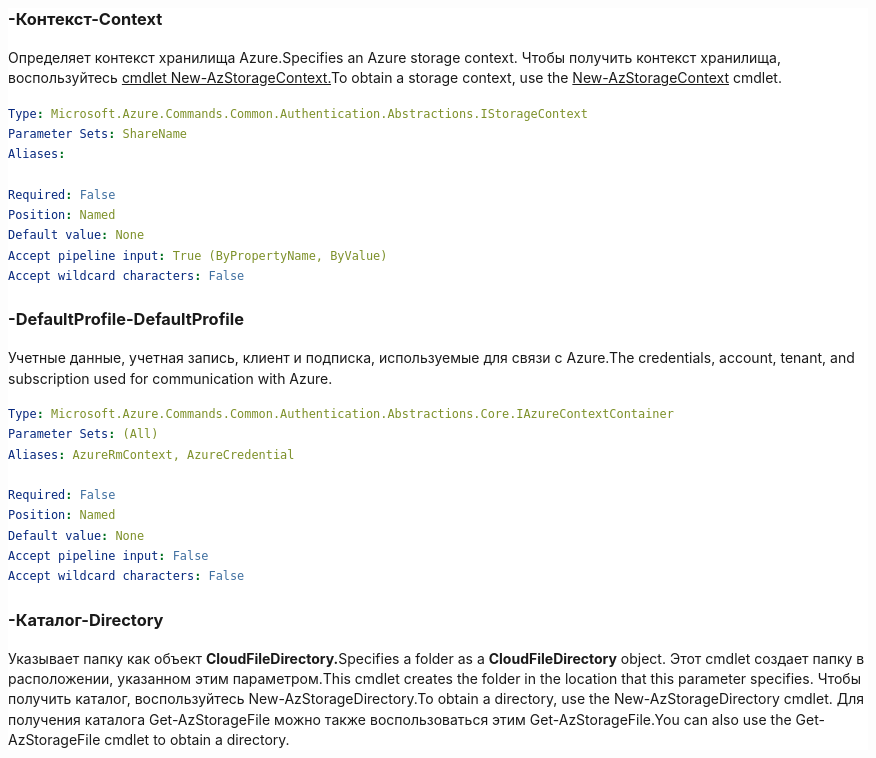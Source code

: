 ### <span data-ttu-id="c30b0-128">-Контекст</span><span class="sxs-lookup"><span data-stu-id="c30b0-128">-Context</span></span>
<span data-ttu-id="c30b0-129">Определяет контекст хранилища Azure.</span><span class="sxs-lookup"><span data-stu-id="c30b0-129">Specifies an Azure storage context.</span></span>
<span data-ttu-id="c30b0-130">Чтобы получить контекст хранилища, воспользуйтесь [cmdlet New-AzStorageContext.](./New-AzStorageContext.md)</span><span class="sxs-lookup"><span data-stu-id="c30b0-130">To obtain a storage context, use the [New-AzStorageContext](./New-AzStorageContext.md) cmdlet.</span></span>

```yaml
Type: Microsoft.Azure.Commands.Common.Authentication.Abstractions.IStorageContext
Parameter Sets: ShareName
Aliases:

Required: False
Position: Named
Default value: None
Accept pipeline input: True (ByPropertyName, ByValue)
Accept wildcard characters: False
```

### <span data-ttu-id="c30b0-131">-DefaultProfile</span><span class="sxs-lookup"><span data-stu-id="c30b0-131">-DefaultProfile</span></span>
<span data-ttu-id="c30b0-132">Учетные данные, учетная запись, клиент и подписка, используемые для связи с Azure.</span><span class="sxs-lookup"><span data-stu-id="c30b0-132">The credentials, account, tenant, and subscription used for communication with Azure.</span></span>

```yaml
Type: Microsoft.Azure.Commands.Common.Authentication.Abstractions.Core.IAzureContextContainer
Parameter Sets: (All)
Aliases: AzureRmContext, AzureCredential

Required: False
Position: Named
Default value: None
Accept pipeline input: False
Accept wildcard characters: False
```

### <span data-ttu-id="c30b0-133">-Каталог</span><span class="sxs-lookup"><span data-stu-id="c30b0-133">-Directory</span></span>
<span data-ttu-id="c30b0-134">Указывает папку как объект **CloudFileDirectory.**</span><span class="sxs-lookup"><span data-stu-id="c30b0-134">Specifies a folder as a **CloudFileDirectory** object.</span></span>
<span data-ttu-id="c30b0-135">Этот cmdlet создает папку в расположении, указанном этим параметром.</span><span class="sxs-lookup"><span data-stu-id="c30b0-135">This cmdlet creates the folder in the location that this parameter specifies.</span></span>
<span data-ttu-id="c30b0-136">Чтобы получить каталог, воспользуйтесь New-AzStorageDirectory.</span><span class="sxs-lookup"><span data-stu-id="c30b0-136">To obtain a directory, use the New-AzStorageDirectory cmdlet.</span></span>
<span data-ttu-id="c30b0-137">Для получения каталога Get-AzStorageFile можно также воспользоваться этим Get-AzStorageFile.</span><span class="sxs-lookup"><span data-stu-id="c30b0-137">You can also use the Get-AzStorageFile cmdlet to obtain a directory.</span></span>
